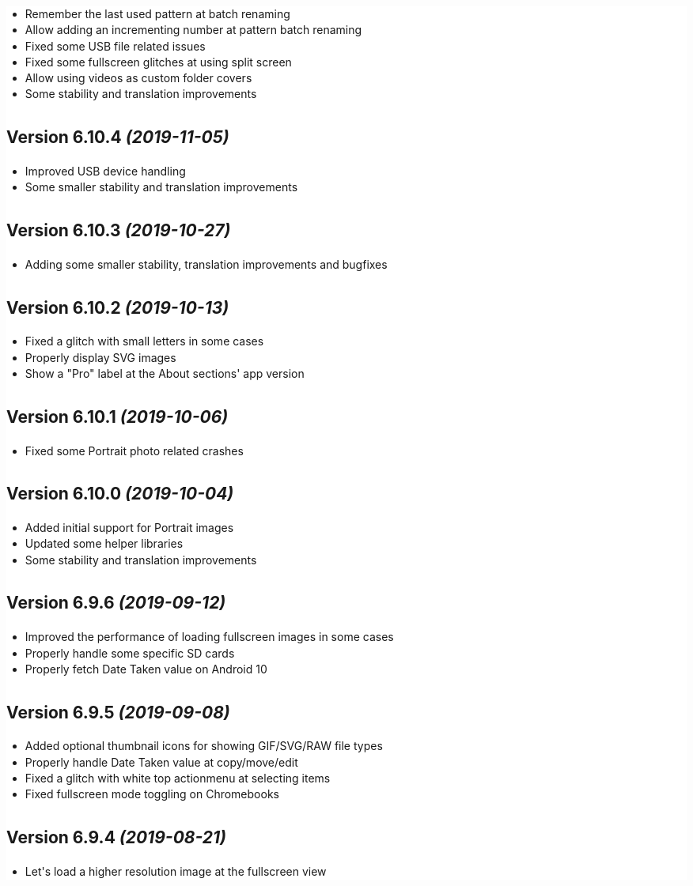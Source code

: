  * Remember the last used pattern at batch renaming
 * Allow adding an incrementing number at pattern batch renaming
 * Fixed some USB file related issues
 * Fixed some fullscreen glitches at using split screen
 * Allow using videos as custom folder covers
 * Some stability and translation improvements

Version 6.10.4 *(2019-11-05)*
----------------------------

 * Improved USB device handling
 * Some smaller stability and translation improvements

Version 6.10.3 *(2019-10-27)*
----------------------------

 * Adding some smaller stability, translation improvements and bugfixes

Version 6.10.2 *(2019-10-13)*
----------------------------

 * Fixed a glitch with small letters in some cases
 * Properly display SVG images
 * Show a "Pro" label at the About sections' app version

Version 6.10.1 *(2019-10-06)*
----------------------------

 * Fixed some Portrait photo related crashes

Version 6.10.0 *(2019-10-04)*
----------------------------

 * Added initial support for Portrait images
 * Updated some helper libraries
 * Some stability and translation improvements

Version 6.9.6 *(2019-09-12)*
----------------------------

 * Improved the performance of loading fullscreen images in some cases
 * Properly handle some specific SD cards
 * Properly fetch Date Taken value on Android 10

Version 6.9.5 *(2019-09-08)*
----------------------------

 * Added optional thumbnail icons for showing GIF/SVG/RAW file types
 * Properly handle Date Taken value at copy/move/edit
 * Fixed a glitch with white top actionmenu at selecting items
 * Fixed fullscreen mode toggling on Chromebooks

Version 6.9.4 *(2019-08-21)*
----------------------------

 * Let's load a higher resolution image at the fullscreen view
